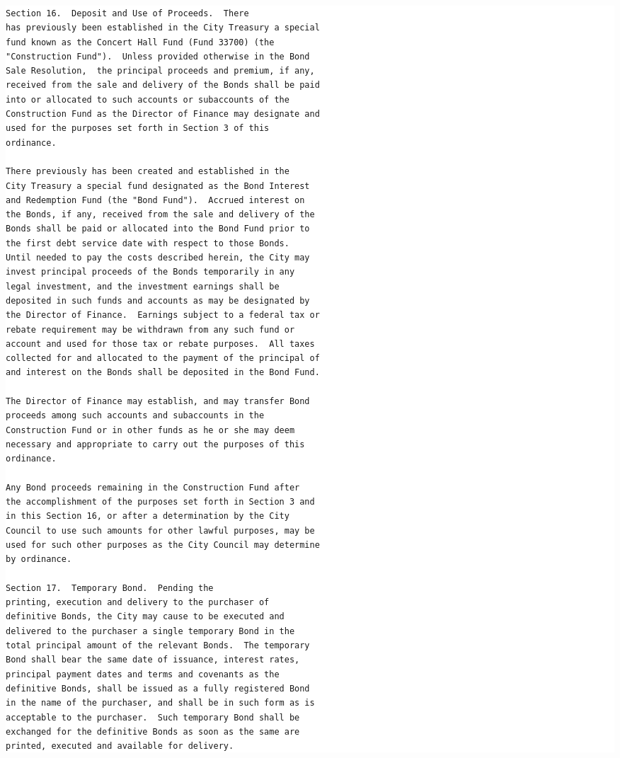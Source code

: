     Section 16.  Deposit and Use of Proceeds.  There  
    has previously been established in the City Treasury a special  
    fund known as the Concert Hall Fund (Fund 33700) (the  
    "Construction Fund").  Unless provided otherwise in the Bond  
    Sale Resolution,  the principal proceeds and premium, if any,  
    received from the sale and delivery of the Bonds shall be paid  
    into or allocated to such accounts or subaccounts of the  
    Construction Fund as the Director of Finance may designate and  
    used for the purposes set forth in Section 3 of this  
    ordinance.  
  
    There previously has been created and established in the  
    City Treasury a special fund designated as the Bond Interest  
    and Redemption Fund (the "Bond Fund").  Accrued interest on  
    the Bonds, if any, received from the sale and delivery of the  
    Bonds shall be paid or allocated into the Bond Fund prior to  
    the first debt service date with respect to those Bonds.  
    Until needed to pay the costs described herein, the City may  
    invest principal proceeds of the Bonds temporarily in any  
    legal investment, and the investment earnings shall be  
    deposited in such funds and accounts as may be designated by  
    the Director of Finance.  Earnings subject to a federal tax or  
    rebate requirement may be withdrawn from any such fund or  
    account and used for those tax or rebate purposes.  All taxes  
    collected for and allocated to the payment of the principal of  
    and interest on the Bonds shall be deposited in the Bond Fund.  
  
    The Director of Finance may establish, and may transfer Bond  
    proceeds among such accounts and subaccounts in the  
    Construction Fund or in other funds as he or she may deem  
    necessary and appropriate to carry out the purposes of this  
    ordinance.  
  
    Any Bond proceeds remaining in the Construction Fund after  
    the accomplishment of the purposes set forth in Section 3 and  
    in this Section 16, or after a determination by the City  
    Council to use such amounts for other lawful purposes, may be  
    used for such other purposes as the City Council may determine  
    by ordinance.  
  
    Section 17.  Temporary Bond.  Pending the  
    printing, execution and delivery to the purchaser of  
    definitive Bonds, the City may cause to be executed and  
    delivered to the purchaser a single temporary Bond in the  
    total principal amount of the relevant Bonds.  The temporary  
    Bond shall bear the same date of issuance, interest rates,  
    principal payment dates and terms and covenants as the  
    definitive Bonds, shall be issued as a fully registered Bond  
    in the name of the purchaser, and shall be in such form as is  
    acceptable to the purchaser.  Such temporary Bond shall be  
    exchanged for the definitive Bonds as soon as the same are  
    printed, executed and available for delivery.  
  
